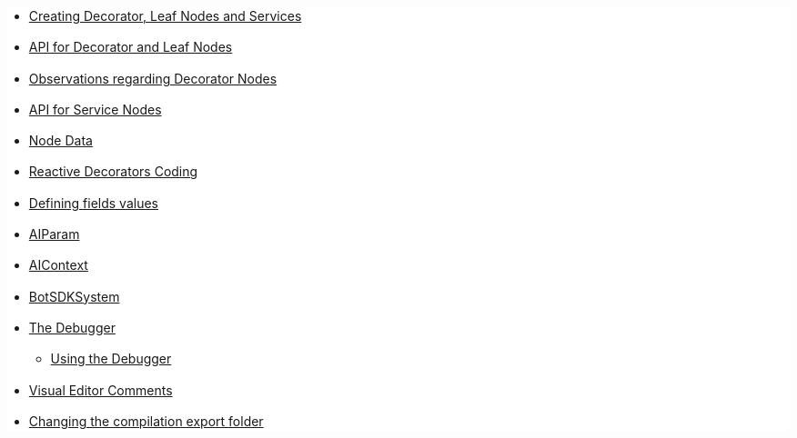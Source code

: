   - [Creating Decorator, Leaf Nodes and Services](#creating-decorator-leaf-nodes-and-services)
  - [API for Decorator and Leaf Nodes](#api-for-decorator-and-leaf-nodes)
  - [Observations regarding Decorator Nodes](#observations-regarding-decorator-nodes)
  - [API for Service Nodes](#api-for-service-nodes)

- [Node Data](#node-data)
- [Reactive Decorators Coding](#reactive-decorators-coding)
- [Defining fields values](#defining-fields-values)
- [AIParam](#aiparam)
- [AIContext](#aicontext)
- [BotSDKSystem](#botsdksystem)
- [The Debugger](#the-debugger)

  - [Using the Debugger](#using-the-debugger)

- [Visual Editor Comments](#visual-editor-comments)
- [Changing the compilation export folder](#changing-the-compilation-export-folder)